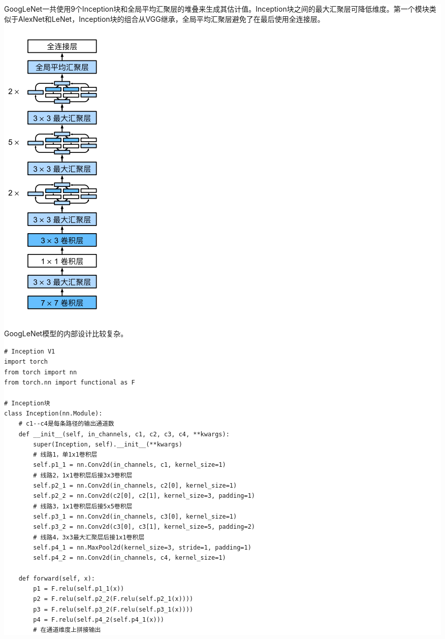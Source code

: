 GoogLeNet⼀共使⽤9个Inception块和全局平均汇聚层的堆叠来⽣成其估计值。Inception块之间的最⼤汇聚层可降低维度。第⼀个模块类似于AlexNet和LeNet，Inception块的组合从VGG继承，全局平均汇聚层避免了在最后使⽤全连接层。

![](/images/CNNBlock/6.png)

GoogLeNet模型的内部设计比较复杂。

~~~
# Inception V1
import torch
from torch import nn
from torch.nn import functional as F

# Inception块
class Inception(nn.Module):
    # c1--c4是每条路径的输出通道数
    def __init__(self, in_channels, c1, c2, c3, c4, **kwargs):
        super(Inception, self).__init__(**kwargs)
        # 线路1，单1x1卷积层
        self.p1_1 = nn.Conv2d(in_channels, c1, kernel_size=1)
        # 线路2，1x1卷积层后接3x3卷积层
        self.p2_1 = nn.Conv2d(in_channels, c2[0], kernel_size=1)
        self.p2_2 = nn.Conv2d(c2[0], c2[1], kernel_size=3, padding=1)
        # 线路3，1x1卷积层后接5x5卷积层
        self.p3_1 = nn.Conv2d(in_channels, c3[0], kernel_size=1)
        self.p3_2 = nn.Conv2d(c3[0], c3[1], kernel_size=5, padding=2)
        # 线路4，3x3最⼤汇聚层后接1x1卷积层
        self.p4_1 = nn.MaxPool2d(kernel_size=3, stride=1, padding=1)
        self.p4_2 = nn.Conv2d(in_channels, c4, kernel_size=1)
        
    def forward(self, x):
        p1 = F.relu(self.p1_1(x))
        p2 = F.relu(self.p2_2(F.relu(self.p2_1(x))))
        p3 = F.relu(self.p3_2(F.relu(self.p3_1(x))))
        p4 = F.relu(self.p4_2(self.p4_1(x)))
        # 在通道维度上拼接输出
~~~